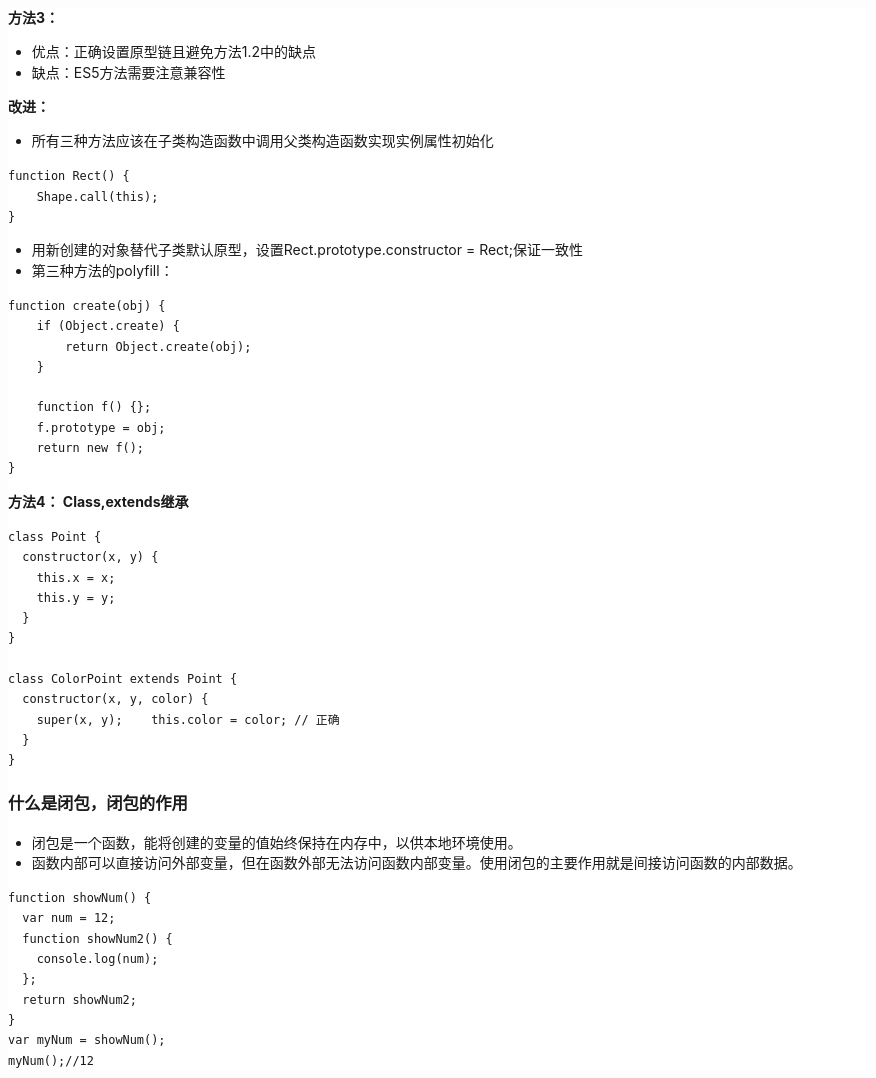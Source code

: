 **方法3：**

- 优点：正确设置原型链且避免方法1.2中的缺点
- 缺点：ES5方法需要注意兼容性

**改进：**

- 所有三种方法应该在子类构造函数中调用父类构造函数实现实例属性初始化

```
function Rect() {
    Shape.call(this);
}
```

- 用新创建的对象替代子类默认原型，设置Rect.prototype.constructor = Rect;保证一致性
- 第三种方法的polyfill：

```
function create(obj) {
    if (Object.create) {
        return Object.create(obj);
    }

    function f() {};
    f.prototype = obj;
    return new f();
}
```

**方法4： Class,extends继承**

```
class Point {
  constructor(x, y) {
    this.x = x;
    this.y = y;
  }
}

class ColorPoint extends Point {
  constructor(x, y, color) {
    super(x, y);    this.color = color; // 正确
  }
}
```

### 什么是闭包，闭包的作用

- 闭包是一个函数，能将创建的变量的值始终保持在内存中，以供本地环境使用。
- 函数内部可以直接访问外部变量，但在函数外部无法访问函数内部变量。使用闭包的主要作用就是间接访问函数的内部数据。

```
function showNum() {
  var num = 12;
  function showNum2() {
    console.log(num);
  };
  return showNum2;
}
var myNum = showNum();
myNum();//12
```
